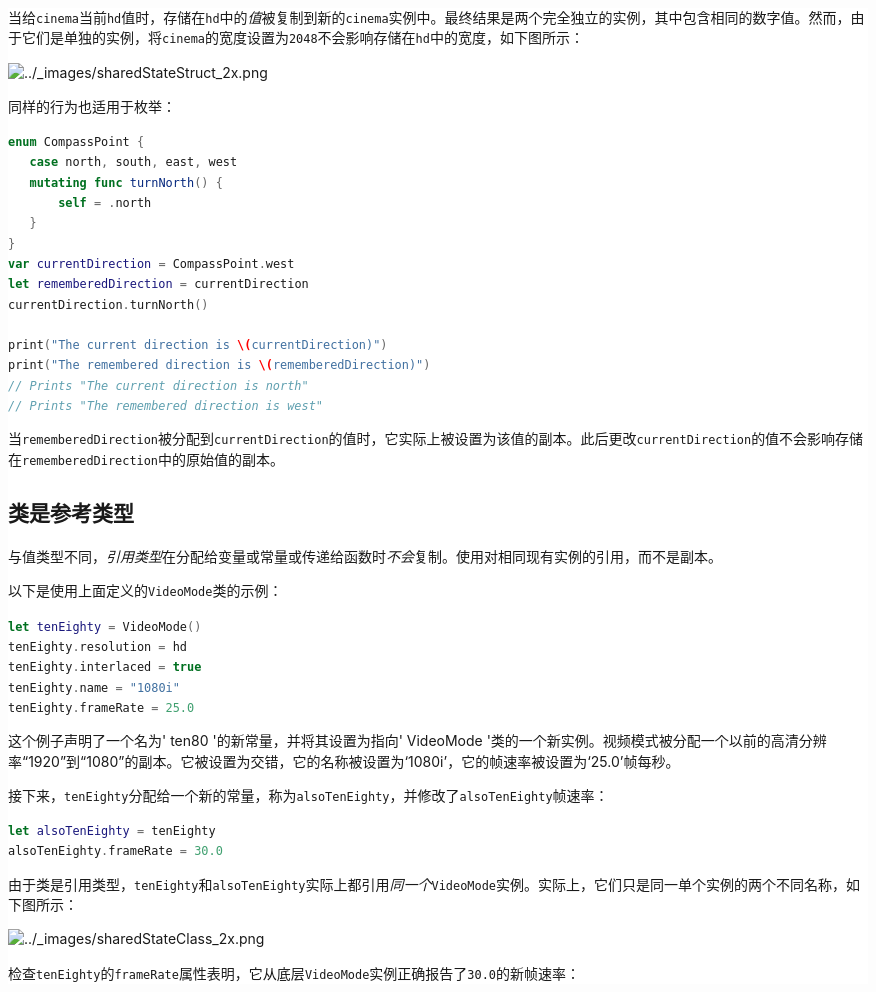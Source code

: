 当给`cinema`当前`hd`值时，存储在`hd`中的*值*被复制到新的`cinema`实例中。最终结果是两个完全独立的实例，其中包含相同的数字值。然而，由于它们是单独的实例，将`cinema`的宽度设置为`2048`不会影响存储在`hd`中的宽度，如下图所示：

![../_images/sharedStateStruct_2x.png](https://file.pandacode.cn/blog/202204051556030.png)

同样的行为也适用于枚举：

```swift
enum CompassPoint {
   case north, south, east, west
   mutating func turnNorth() {
       self = .north
   }
}
var currentDirection = CompassPoint.west
let rememberedDirection = currentDirection
currentDirection.turnNorth()

print("The current direction is \(currentDirection)")
print("The remembered direction is \(rememberedDirection)")
// Prints "The current direction is north"
// Prints "The remembered direction is west"
```

当`rememberedDirection`被分配到`currentDirection`的值时，它实际上被设置为该值的副本。此后更改`currentDirection`的值不会影响存储在`rememberedDirection`中的原始值的副本。

## 类是参考类型

与值类型不同，*引用类型*在分配给变量或常量或传递给函数时*不会*复制。使用对相同现有实例的引用，而不是副本。

以下是使用上面定义的`VideoMode`类的示例：

```swift
let tenEighty = VideoMode()
tenEighty.resolution = hd
tenEighty.interlaced = true
tenEighty.name = "1080i"
tenEighty.frameRate = 25.0
```

这个例子声明了一个名为' ten80 '的新常量，并将其设置为指向' VideoMode '类的一个新实例。视频模式被分配一个以前的高清分辨率“1920”到“1080”的副本。它被设置为交错，它的名称被设置为‘1080i’，它的帧速率被设置为‘25.0’帧每秒。

接下来，`tenEighty`分配给一个新的常量，称为`alsoTenEighty`，并修改了`alsoTenEighty`帧速率：

```swift
let alsoTenEighty = tenEighty
alsoTenEighty.frameRate = 30.0
```

由于类是引用类型，`tenEighty`和`alsoTenEighty`实际上都引用*同一个*`VideoMode`实例。实际上，它们只是同一单个实例的两个不同名称，如下图所示：

![../_images/sharedStateClass_2x.png](https://file.pandacode.cn/blog/202204051557330.png)

检查`tenEighty`的`frameRate`属性表明，它从底层`VideoMode`实例正确报告了`30.0`的新帧速率：
